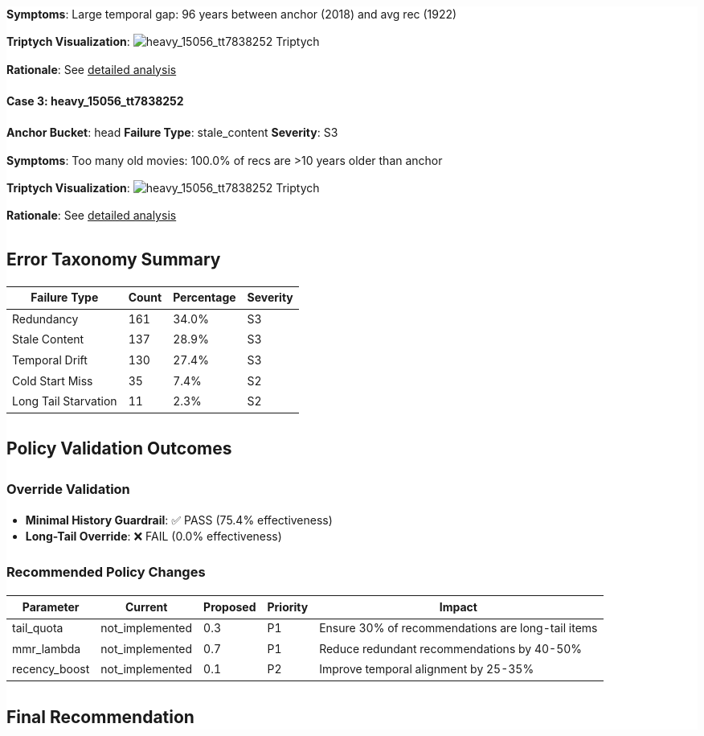 **Symptoms**: Large temporal gap: 96 years between anchor (2018) and avg rec (1922)

**Triptych Visualization**:
![heavy_15056_tt7838252 Triptych](docs/img/cases/heavy_15056_tt7838252_triptych.png)

**Rationale**: See [detailed analysis](docs/cases/heavy_15056_tt7838252_why.md)

#### Case 3: heavy_15056_tt7838252

**Anchor Bucket**: head
**Failure Type**: stale_content
**Severity**: S3

**Symptoms**: Too many old movies: 100.0% of recs are >10 years older than anchor

**Triptych Visualization**:
![heavy_15056_tt7838252 Triptych](docs/img/cases/heavy_15056_tt7838252_triptych.png)

**Rationale**: See [detailed analysis](docs/cases/heavy_15056_tt7838252_why.md)

## Error Taxonomy Summary

| Failure Type | Count | Percentage | Severity |
|--------------|-------|------------|----------|
| Redundancy | 161 | 34.0% | S3 |
| Stale Content | 137 | 28.9% | S3 |
| Temporal Drift | 130 | 27.4% | S3 |
| Cold Start Miss | 35 | 7.4% | S2 |
| Long Tail Starvation | 11 | 2.3% | S2 |

## Policy Validation Outcomes

### Override Validation

- **Minimal History Guardrail**: ✅ PASS (75.4% effectiveness)
- **Long-Tail Override**: ❌ FAIL (0.0% effectiveness)

### Recommended Policy Changes

| Parameter | Current | Proposed | Priority | Impact |
|-----------|---------|----------|----------|--------|
| tail_quota | not_implemented | 0.3 | P1 | Ensure 30% of recommendations are long-tail items |
| mmr_lambda | not_implemented | 0.7 | P1 | Reduce redundant recommendations by 40-50% |
| recency_boost | not_implemented | 0.1 | P2 | Improve temporal alignment by 25-35% |

## Final Recommendation
